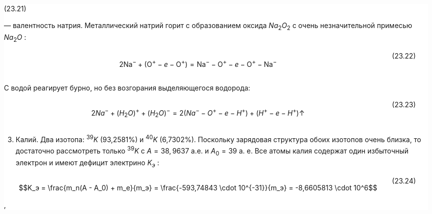 </div>
<div style="width: 80px;">
(23.21)
</div>
</div>

— валентность натрия. Металлический натрий горит с образованием оксида <span data-db-key="6717" data-src="images/formula_inline_421_6_9.webp"> $Na_2O_2$ </span> с очень незначительной примесью <span data-db-key="6716" data-src="images/formula_inline_421_6_14.webp"> $Na_2O$ </span> :

<div style="display: flex; width: 100%;" data-db-key="6702" data-src="images/formula_full_421_7_0.webp">
<div style="width: 100%;">

$$2\text{Na}^- + (\text{O}^+ - e - \text{O}^+) = \text{Na}^- - \text{O}^+ - e - \text{O}^+ - \text{Na}^-$$

</div>
<div style="width: 80px;">
(23.22)
</div>
</div>

С водой реагирует бурно, но без возгорания выделяющегося водорода:

<div style="display: flex; width: 100%;" data-db-key="6703" data-src="images/formula_full_421_8.webp">
<div style="width: 100%;">

$$2Na^- + (H_2O)^+ + (H_2O)^- = 2 (Na^- - O^+ - e - H^+) + (H^+ - e - H^+) \uparrow$$

</div>
<div style="width: 80px;">
(23.23)
</div>
</div>

3. Калий. Два изотопа: <span data-db-key="6710" data-src="images/formula_inline_421_10_4.webp"> $^{39}K$ </span> (93,2581%) и <span data-db-key="6712" data-src="images/formula_inline_421_10_7.webp"> $^{40}K$ </span> (6,7302%). Поскольку зарядовая структура обоих изотопов очень близка, то достаточно рассмотреть только <span data-db-key="6707" data-src="images/formula_inline_421_10_22.webp"> $^{39}K$ </span> с <span data-db-key="6708" data-src="images/formula_inline_421_10_24.webp"> $A = 38,9637$ </span> а.е. и <span data-db-key="6709" data-src="images/formula_inline_421_10_27.webp"> $A_0 = 39$ </span> а. е. Все атомы калия содержат один избыточный электрон и имеют дефицит электрино <span data-db-key="6711" data-src="images/formula_inline_421_10_41.webp"> $K_э$ </span> :

<div style="display: flex; width: 100%;" data-db-key="6697" data-src="images/formula_full_421_11_0.webp">
<div style="width: 100%;">

$$K_э = \frac{m_n(A - A_0) + m_e}{m_э} = \frac{-593,74843 \cdot 10^{-31}}{m_э} = -8,6605813 \cdot 10^6$$

</div>
<div style="width: 80px;">
(23.24)
</div>
</div>
,
